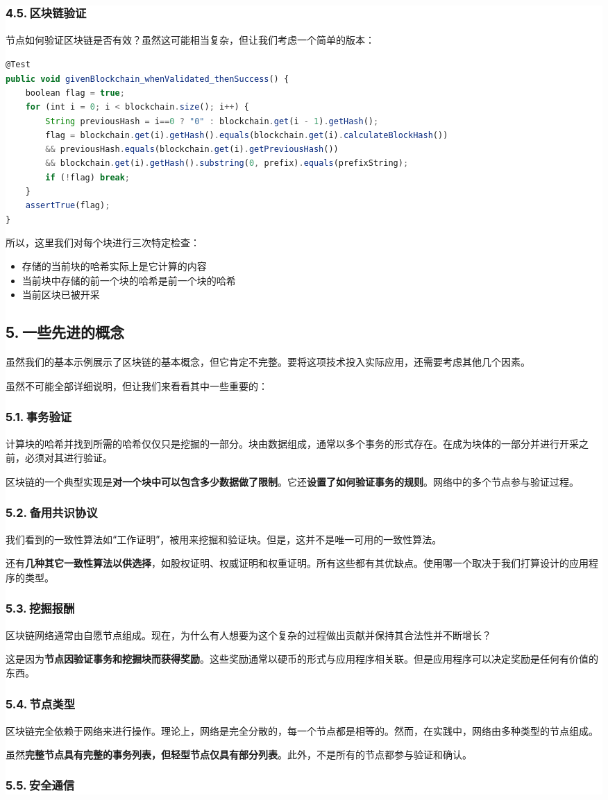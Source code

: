 ### **4.5.  区块链验证**

节点如何验证区块链是否有效？虽然这可能相当复杂，但让我们考虑一个简单的版本：

```javascript
@Test
public void givenBlockchain_whenValidated_thenSuccess() {
    boolean flag = true;
    for (int i = 0; i < blockchain.size(); i++) {
        String previousHash = i==0 ? "0" : blockchain.get(i - 1).getHash();
        flag = blockchain.get(i).getHash().equals(blockchain.get(i).calculateBlockHash())
        && previousHash.equals(blockchain.get(i).getPreviousHash())
        && blockchain.get(i).getHash().substring(0, prefix).equals(prefixString);
        if (!flag) break;
    }
    assertTrue(flag);
}
```

所以，这里我们对每个块进行三次特定检查：

- 存储的当前块的哈希实际上是它计算的内容
- 当前块中存储的前一个块的哈希是前一个块的哈希
- 当前区块已被开采

## **5.  一些先进的概念**

虽然我们的基本示例展示了区块链的基本概念，但它肯定不完整。要将这项技术投入实际应用，还需要考虑其他几个因素。

虽然不可能全部详细说明，但让我们来看看其中一些重要的：

### **5.1.  事务验证**

计算块的哈希并找到所需的哈希仅仅只是挖掘的一部分。块由数据组成，通常以多个事务的形式存在。在成为块体的一部分并进行开采之前，必须对其进行验证。

区块链的一个典型实现是**对一个块中可以包含多少数据做了限制**。它还**设置了如何验证事务的规则**。网络中的多个节点参与验证过程。

### **5.2.  备用共识协议**

我们看到的一致性算法如“工作证明”，被用来挖掘和验证块。但是，这并不是唯一可用的一致性算法。

还有**几种其它一致性算法以供选择**，如股权证明、权威证明和权重证明。所有这些都有其优缺点。使用哪一个取决于我们打算设计的应用程序的类型。

### **5.3.  挖掘报酬**

区块链网络通常由自愿节点组成。现在，为什么有人想要为这个复杂的过程做出贡献并保持其合法性并不断增长？

这是因为**节点因验证事务和挖掘块而获得奖励**。这些奖励通常以硬币的形式与应用程序相关联。但是应用程序可以决定奖励是任何有价值的东西。

### **5.4.   节点类型**

区块链完全依赖于网络来进行操作。理论上，网络是完全分散的，每一个节点都是相等的。然而，在实践中，网络由多种类型的节点组成。

虽然**完整节点具有完整的事务列表，但轻型节点仅具有部分列表**。此外，不是所有的节点都参与验证和确认。

### **5.5.  安全通信**
